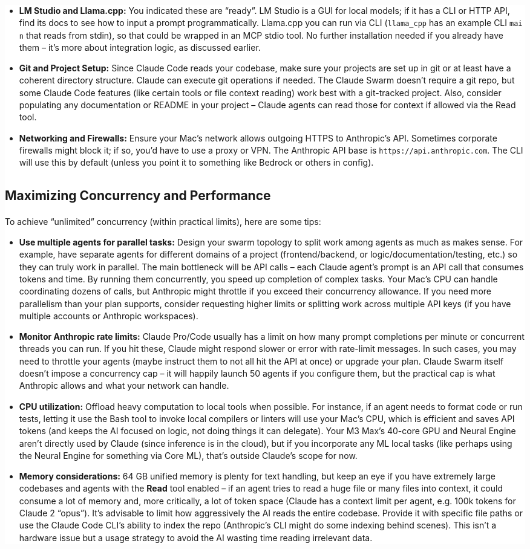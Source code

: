 * **LM Studio and Llama.cpp:** You indicated these are “ready”. LM Studio is a GUI for local models; if it has a CLI or HTTP API, find its docs to see how to input a prompt programmatically. Llama.cpp you can run via CLI (`llama_cpp` has an example CLI `main` that reads from stdin), so that could be wrapped in an MCP stdio tool. No further installation needed if you already have them – it’s more about integration logic, as discussed earlier.

* **Git and Project Setup:** Since Claude Code reads your codebase, make sure your projects are set up in git or at least have a coherent directory structure. Claude can execute git operations if needed. The Claude Swarm doesn’t require a git repo, but some Claude Code features (like certain tools or file context reading) work best with a git-tracked project. Also, consider populating any documentation or README in your project – Claude agents can read those for context if allowed via the Read tool.

* **Networking and Firewalls:** Ensure your Mac’s network allows outgoing HTTPS to Anthropic’s API. Sometimes corporate firewalls might block it; if so, you’d have to use a proxy or VPN. The Anthropic API base is `https://api.anthropic.com`. The CLI will use this by default (unless you point it to something like Bedrock or others in config).

## Maximizing Concurrency and Performance

To achieve “unlimited” concurrency (within practical limits), here are some tips:

* **Use multiple agents for parallel tasks:** Design your swarm topology to split work among agents as much as makes sense. For example, have separate agents for different domains of a project (frontend/backend, or logic/documentation/testing, etc.) so they can truly work in parallel. The main bottleneck will be API calls – each Claude agent’s prompt is an API call that consumes tokens and time. By running them concurrently, you speed up completion of complex tasks. Your Mac’s CPU can handle coordinating dozens of calls, but Anthropic might throttle if you exceed their concurrency allowance. If you need more parallelism than your plan supports, consider requesting higher limits or splitting work across multiple API keys (if you have multiple accounts or Anthropic workspaces).

* **Monitor Anthropic rate limits:** Claude Pro/Code usually has a limit on how many prompt completions per minute or concurrent threads you can run. If you hit these, Claude might respond slower or error with rate-limit messages. In such cases, you may need to throttle your agents (maybe instruct them to not all hit the API at once) or upgrade your plan. Claude Swarm itself doesn’t impose a concurrency cap – it will happily launch 50 agents if you configure them, but the practical cap is what Anthropic allows and what your network can handle.

* **CPU utilization:** Offload heavy computation to local tools when possible. For instance, if an agent needs to format code or run tests, letting it use the Bash tool to invoke local compilers or linters will use your Mac’s CPU, which is efficient and saves API tokens (and keeps the AI focused on logic, not doing things it can delegate). Your M3 Max’s 40-core GPU and Neural Engine aren’t directly used by Claude (since inference is in the cloud), but if you incorporate any ML local tasks (like perhaps using the Neural Engine for something via Core ML), that’s outside Claude’s scope for now.

* **Memory considerations:** 64 GB unified memory is plenty for text handling, but keep an eye if you have extremely large codebases and agents with the **Read** tool enabled – if an agent tries to read a huge file or many files into context, it could consume a lot of memory and, more critically, a lot of token space (Claude has a context limit per agent, e.g. 100k tokens for Claude 2 “opus”). It’s advisable to limit how aggressively the AI reads the entire codebase. Provide it with specific file paths or use the Claude Code CLI’s ability to index the repo (Anthropic’s CLI might do some indexing behind scenes). This isn’t a hardware issue but a usage strategy to avoid the AI wasting time reading irrelevant data.
